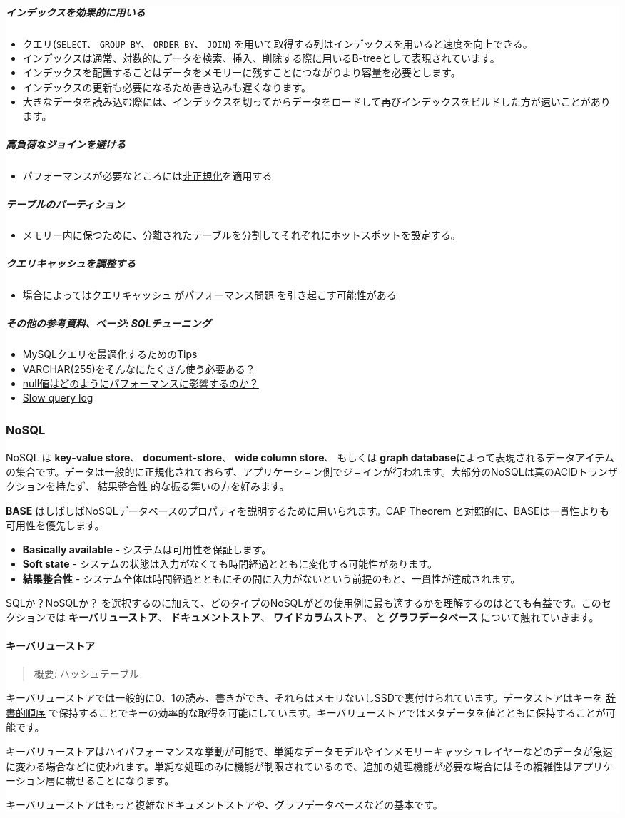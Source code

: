 ##### インデックスを効果的に用いる

* クエリ(`SELECT`、 `GROUP BY`、 `ORDER BY`、 `JOIN`) を用いて取得する列はインデックスを用いると速度を向上できる。
* インデックスは通常、対数的にデータを検索、挿入、削除する際に用いる[B-tree](https://en.wikipedia.org/wiki/B-tree)として表現されています。
* インデックスを配置することはデータをメモリーに残すことにつながりより容量を必要とします。
* インデックスの更新も必要になるため書き込みも遅くなります。
* 大きなデータを読み込む際には、インデックスを切ってからデータをロードして再びインデックスをビルドした方が速いことがあります。

##### 高負荷なジョインを避ける

* パフォーマンスが必要なところには[非正規化](#非正規化)を適用する

##### テーブルのパーティション

* メモリー内に保つために、分離されたテーブルを分割してそれぞれにホットスポットを設定する。

##### クエリキャッシュを調整する

* 場合によっては[クエリキャッシュ](http://dev.mysql.com/doc/refman/5.7/en/query-cache) が[パフォーマンス問題](https://www.percona.com/blog/2014/01/28/10-mysql-performance-tuning-settings-after-installation/) を引き起こす可能性がある

##### その他の参考資料、ページ: SQLチューニング

* [MySQLクエリを最適化するためのTips](http://20bits.com/article/10-tips-for-optimizing-mysql-queries-that-dont-suck)
* [VARCHAR(255)をそんなにたくさん使う必要ある？](http://stackoverflow.com/questions/1217466/is-there-a-good-reason-i-see-varchar255-used-so-often-as-opposed-to-another-l)
* [null値はどのようにパフォーマンスに影響するのか？](http://stackoverflow.com/questions/1017239/how-do-null-values-affect-performance-in-a-database-search)
* [Slow query log](http://dev.mysql.com/doc/refman/5.7/en/slow-query-log.html)

### NoSQL

NoSQL は **key-value store**、 **document-store**、 **wide column store**、 もしくは **graph database**によって表現されるデータアイテムの集合です。データは一般的に正規化されておらず、アプリケーション側でジョインが行われます。大部分のNoSQLは真のACIDトランザクションを持たず、 [結果整合性](#結果整合性) 的な振る舞いの方を好みます。

**BASE** はしばしばNoSQLデータベースのプロパティを説明するために用いられます。[CAP Theorem](#cap-理論) と対照的に、BASEは一貫性よりも可用性を優先します。

* **Basically available** - システムは可用性を保証します。
* **Soft state** - システムの状態は入力がなくても時間経過とともに変化する可能性があります。
* **結果整合性** - システム全体は時間経過とともにその間に入力がないという前提のもと、一貫性が達成されます。

[SQLか？NoSQLか？](#sqlかnosqlか) を選択するのに加えて、どのタイプのNoSQLがどの使用例に最も適するかを理解するのはとても有益です。このセクションでは **キーバリューストア**、 **ドキュメントストア**、 **ワイドカラムストア**、 と **グラフデータベース** について触れていきます。

#### キーバリューストア

> 概要: ハッシュテーブル

キーバリューストアでは一般的に0、1の読み、書きができ、それらはメモリないしSSDで裏付けられています。データストアはキーを [辞書的順序](https://en.wikipedia.org/wiki/Lexicographical_order) で保持することでキーの効率的な取得を可能にしています。キーバリューストアではメタデータを値とともに保持することが可能です。

キーバリューストアはハイパフォーマンスな挙動が可能で、単純なデータモデルやインメモリーキャッシュレイヤーなどのデータが急速に変わる場合などに使われます。単純な処理のみに機能が制限されているので、追加の処理機能が必要な場合にはその複雑性はアプリケーション層に載せることになります。

キーバリューストアはもっと複雑なドキュメントストアや、グラフデータベースなどの基本です。
